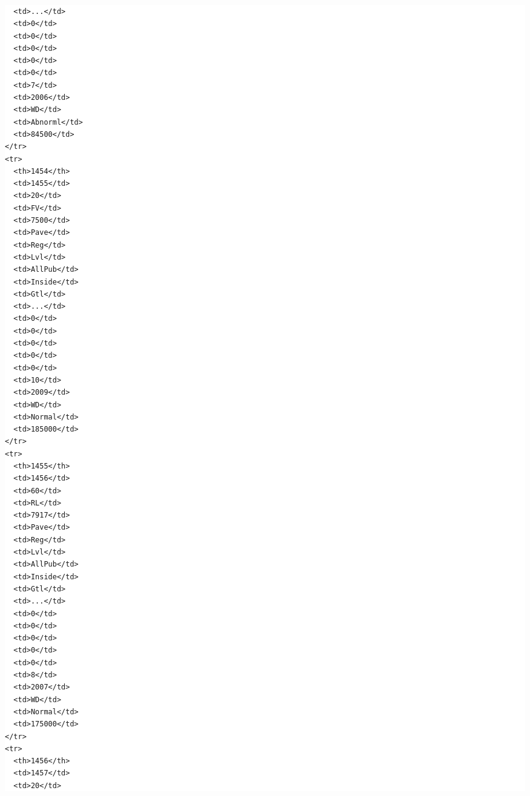       <td>...</td>
      <td>0</td>
      <td>0</td>
      <td>0</td>
      <td>0</td>
      <td>0</td>
      <td>7</td>
      <td>2006</td>
      <td>WD</td>
      <td>Abnorml</td>
      <td>84500</td>
    </tr>
    <tr>
      <th>1454</th>
      <td>1455</td>
      <td>20</td>
      <td>FV</td>
      <td>7500</td>
      <td>Pave</td>
      <td>Reg</td>
      <td>Lvl</td>
      <td>AllPub</td>
      <td>Inside</td>
      <td>Gtl</td>
      <td>...</td>
      <td>0</td>
      <td>0</td>
      <td>0</td>
      <td>0</td>
      <td>0</td>
      <td>10</td>
      <td>2009</td>
      <td>WD</td>
      <td>Normal</td>
      <td>185000</td>
    </tr>
    <tr>
      <th>1455</th>
      <td>1456</td>
      <td>60</td>
      <td>RL</td>
      <td>7917</td>
      <td>Pave</td>
      <td>Reg</td>
      <td>Lvl</td>
      <td>AllPub</td>
      <td>Inside</td>
      <td>Gtl</td>
      <td>...</td>
      <td>0</td>
      <td>0</td>
      <td>0</td>
      <td>0</td>
      <td>0</td>
      <td>8</td>
      <td>2007</td>
      <td>WD</td>
      <td>Normal</td>
      <td>175000</td>
    </tr>
    <tr>
      <th>1456</th>
      <td>1457</td>
      <td>20</td>